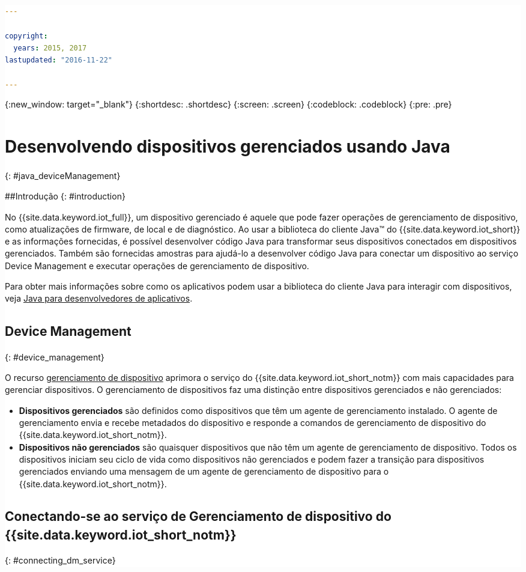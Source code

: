 ```yaml
---

copyright:
  years: 2015, 2017
lastupdated: "2016-11-22"

---
```


{:new_window: target="_blank"}
{:shortdesc: .shortdesc}
{:screen: .screen}
{:codeblock: .codeblock}
{:pre: .pre}

# Desenvolvendo dispositivos gerenciados usando Java
{: #java_deviceManagement}

##Introdução
{: #introduction}

No {{site.data.keyword.iot_full}}, um dispositivo gerenciado é aquele que pode fazer operações de gerenciamento de dispositivo, como atualizações de firmware, de local e de diagnóstico.
Ao usar a biblioteca do cliente Java™ do {{site.data.keyword.iot_short}} e as informações fornecidas, é possível desenvolver código Java para transformar seus dispositivos conectados em dispositivos gerenciados. Também são fornecidas amostras para ajudá-lo a desenvolver código Java para conectar um dispositivo ao serviço Device Management e executar operações de gerenciamento de dispositivo.

Para obter mais informações sobre como os aplicativos podem usar a biblioteca do cliente Java para interagir com dispositivos, veja [Java para desenvolvedores de aplicativos](../../applications/libraries/java.html).

## Device Management
{: #device_management}

O recurso [gerenciamento de dispositivo](../reference/device_mgmt.html) aprimora o serviço do {{site.data.keyword.iot_short_notm}} com mais capacidades para gerenciar dispositivos. O gerenciamento de dispositivos faz uma distinção entre dispositivos gerenciados e não gerenciados:

-   **Dispositivos gerenciados** são definidos como dispositivos que têm um agente de gerenciamento instalado. O agente de gerenciamento envia e recebe metadados do dispositivo e responde a comandos de gerenciamento de dispositivo do {{site.data.keyword.iot_short_notm}}.
-   **Dispositivos não gerenciados** são quaisquer dispositivos que não têm um agente de gerenciamento de dispositivo. Todos os dispositivos iniciam seu ciclo de vida como dispositivos não gerenciados e podem fazer a transição para dispositivos gerenciados enviando uma mensagem de um agente de gerenciamento de dispositivo para o {{site.data.keyword.iot_short_notm}}.

## Conectando-se ao serviço de Gerenciamento de dispositivo do {{site.data.keyword.iot_short_notm}}
{: #connecting_dm_service}
